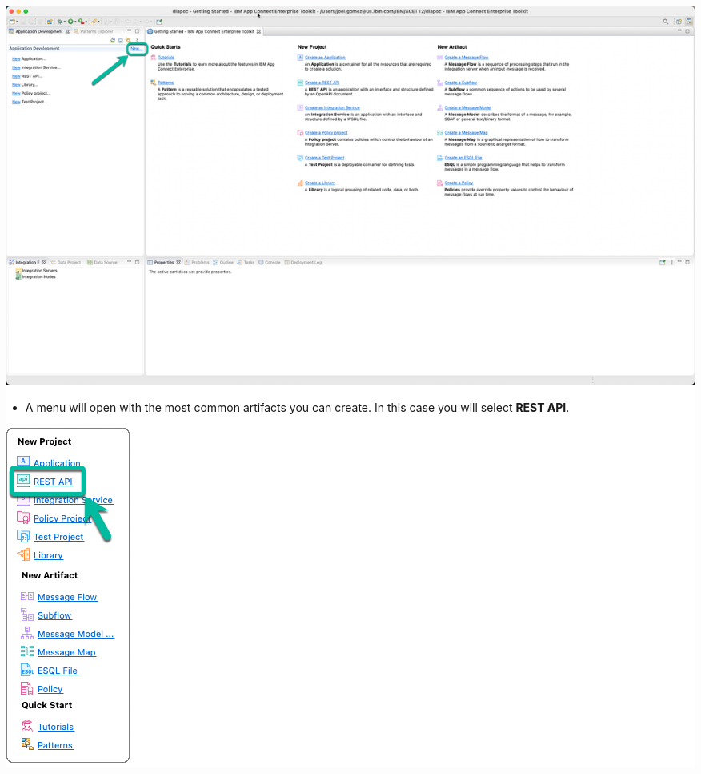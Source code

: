 ![App Connect Toolkit Step 1](images/2021-11-22_04-57-59.png)

* A menu will open with the most common artifacts you can create. In this case you will select **REST API**.

![App Connect Toolkit Step 2](images/2021-11-22_04-59-02.png)
